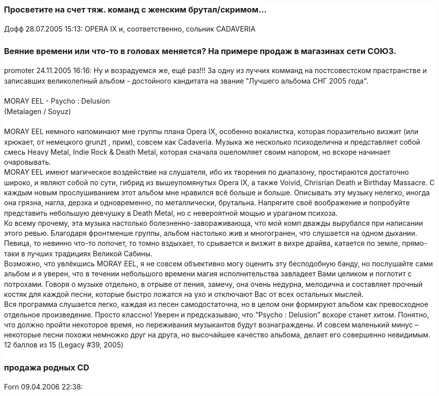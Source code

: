 ### Просветите на счет тяж. команд с женским брутал/скримом...

Дофф 28.07.2005 15:13:
OPERA IX и, соответственно, сольник CADAVERIA

### Веяние времени или что-то в головах меняется? На примере продаж в магазинах сети СОЮЗ.

promoter 24.11.2005 16:16:
Ну и возрадуемся же, ещё раз!!! За одну из луччих комманд на постсовестском прастранстве и записавших великолепный альбом - достойного кандитата на звание "Лучшего альбома СНГ 2005 года".<BR><BR>MORAY  EEL  - Psycho :  Delusion                                  <BR>(Metalagen / Soyuz) <BR><BR>MORAY EEL  немного напоминают мне группы плана Opera IX, особенно вокалистка, которая поразительно визжит (или хрюкает, от немецкого grunzt , прим), совсем как Cadaveria. Музыка же несколько психоделична и представляет собой смесь Heavy Metal, Indie Rock & Death Metal, которая сначала ошеломляет своим напором, но вскоре начинает очаровывать. <BR>MORAY EEL  имеют магическое воздействие на слушателя, ибо их творения по диапазону, простираются достаточно широко, и являют собой по сути, гибрид из вышеупомянутых Opera IX, а также Voivid,  Chrisrian Death  и Birthday  Massacre. С каждым новым прослушиванием этот альбом мне нравился всё больше и больше.  Описывать эту музыку нелегко, иногда она грязна, нагла, дерзка и одновременно, по металлически, брутальна. Напрягите своё воображение и попробуйте представить небольшую девчушку в Death Metal, но с невероятной мощью и ураганом психоза.<BR>Ко всему прочему, эта музыка настолько болезненно-завораживающа, что мой комп дважды вырубался при написании этого ревью.  Благодаря фронтменше группы, альбом настолько жив и многогранен, что слушается на одном дыхании. Певица, то невинно что-то лопочет, то томно вздыхает, то срывается и визжит в вихре драйва, катается по земле, прямо-таки в лучших традициях Великой Сабины. <BR>Возможно, что увлёкшись MORAY EEL, я не совсем объективно могу оценить эту бесподобную банду, но послушайте сами альбом и я уверен, что в течении небольшого времени магия исполнительства завладеет Вами целиком и поглотит с потрохами. Говоря о музыке отдельно, в отрыве от пения, замечу, она очень недурна, мелодична и составляет прочный костяк для каждой песни, которые быстро ложатся на ухо и отключают Вас от всех остальных мыслей.<BR>Вся программа слушается легко, каждая из песен самодостаточна, но в целом они формируют альбом как превосходное отдельное произведение. Просто классно!  Уверен и предсказываю, что “Psycho : Delusion”  вскоре станет хитом. Понятно, что должно пройти  некоторое время, но переживания музыкантов будут вознаграждены.  И совсем маленький минус – некоторые песни похожи немножко друг на друга, но высочайшее качество альбома, делает его совершенно невидимым.<BR>12 баллов из 15 (Legacy #39, 2005)

### продажа родных CD

Forn 09.04.2006 22:38: